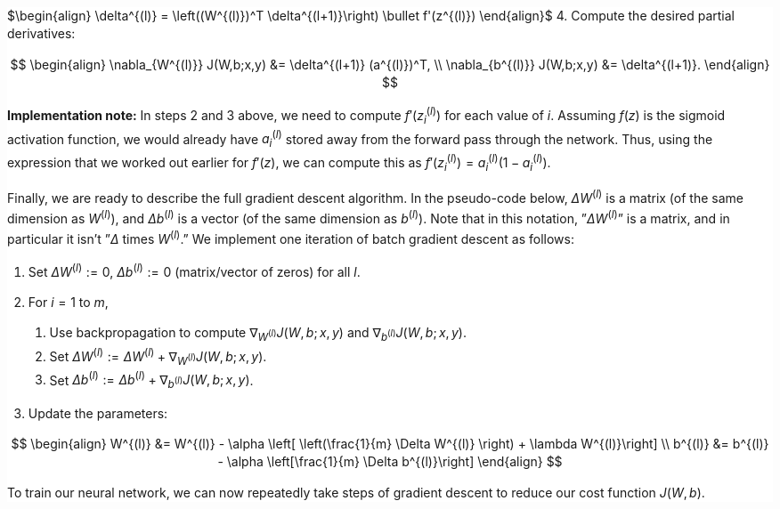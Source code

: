 $\begin{align} \delta^{(l)} = \left((W^{(l)})^T \delta^{(l+1)}\right) \bullet f'(z^{(l)}) \end{align}$
4. Compute the desired partial derivatives:

$$
\begin{align}
\nabla_{W^{(l)}} J(W,b;x,y) &= \delta^{(l+1)} (a^{(l)})^T, \\
\nabla_{b^{(l)}} J(W,b;x,y) &= \delta^{(l+1)}.
\end{align}
$$

**Implementation note:** In steps 2 and 3 above, we need to compute $\textstyle f'(z^{(l)}_i)$ for each value of $\textstyle i$. Assuming $\textstyle f(z)$ is the sigmoid activation function, we would already have $\textstyle a^{(l)}_i$ stored away from the forward pass through the network. Thus, using the expression that we worked out earlier for $\textstyle f'(z)$, we can compute this as $\textstyle f'(z^{(l)}_i) = a^{(l)}_i (1- a^{(l)}_i)$.

Finally, we are ready to describe the full gradient descent algorithm. In the pseudo-code below, $\textstyle \Delta W^{(l)}$ is a matrix (of the same dimension as $\textstyle W^{(l)}$), and $\textstyle \Delta b^{(l)}$ is a vector (of the same dimension as $\textstyle b^{(l)}$). Note that in this notation, ”$\textstyle \Delta W^{(l)}$” is a matrix, and in particular it isn’t ”$\textstyle \Delta$ times $\textstyle W^{(l)}$.” We implement one iteration of batch gradient descent as follows:

1. Set $\textstyle \Delta W^{(l)} := 0$, $\textstyle \Delta b^{(l)} := 0$ (matrix/vector of zeros) for all $\textstyle l$.
2. For $\textstyle i = 1$ to $\textstyle m$,

	1. Use backpropagation to compute $\textstyle \nabla_{W^{(l)}} J(W,b;x,y)$ and $\textstyle \nabla_{b^{(l)}} J(W,b;x,y)$.
	2. Set $\textstyle \Delta W^{(l)} := \Delta W^{(l)} + \nabla_{W^{(l)}} J(W,b;x,y)$.
	3. Set $\textstyle \Delta b^{(l)} := \Delta b^{(l)} + \nabla_{b^{(l)}} J(W,b;x,y)$.
3. Update the parameters:

$$
\begin{align}
W^{(l)} &= W^{(l)} - \alpha \left[ \left(\frac{1}{m} \Delta W^{(l)} \right) + \lambda W^{(l)}\right] \\
b^{(l)} &= b^{(l)} - \alpha \left[\frac{1}{m} \Delta b^{(l)}\right]
\end{align}
$$

To train our neural network, we can now repeatedly take steps of gradient descent to reduce our cost function $\textstyle J(W,b)$.
